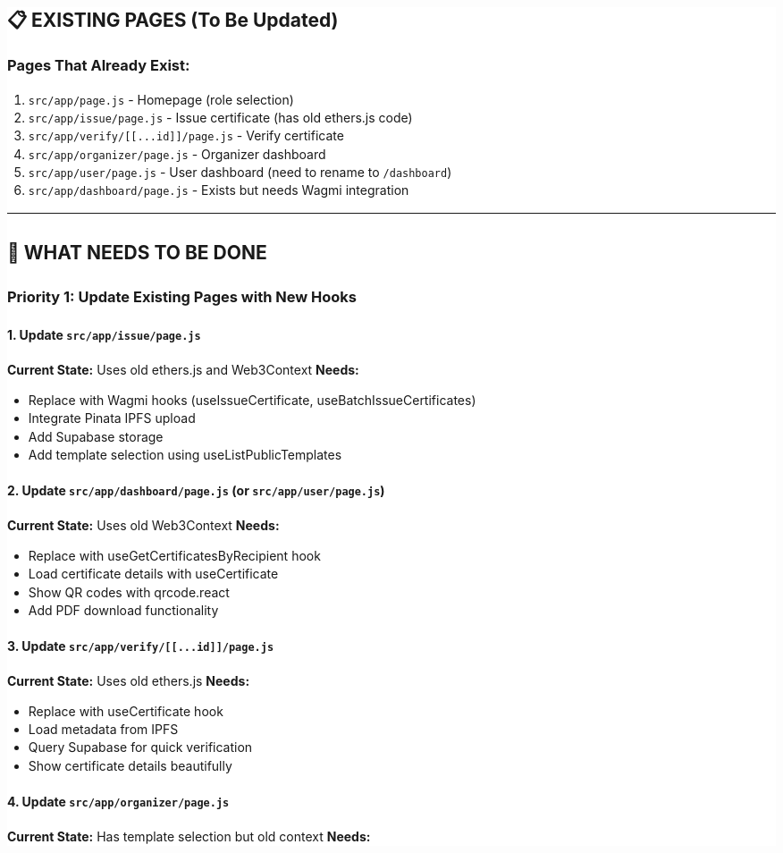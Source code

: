 
## 📋 EXISTING PAGES (To Be Updated)

### Pages That Already Exist:

1. `src/app/page.js` - Homepage (role selection)
2. `src/app/issue/page.js` - Issue certificate (has old ethers.js code)
3. `src/app/verify/[[...id]]/page.js` - Verify certificate
4. `src/app/organizer/page.js` - Organizer dashboard
5. `src/app/user/page.js` - User dashboard (need to rename to `/dashboard`)
6. `src/app/dashboard/page.js` - Exists but needs Wagmi integration

---

## 🔧 WHAT NEEDS TO BE DONE

### Priority 1: Update Existing Pages with New Hooks

#### 1. Update `src/app/issue/page.js`

**Current State:** Uses old ethers.js and Web3Context
**Needs:**

- Replace with Wagmi hooks (useIssueCertificate, useBatchIssueCertificates)
- Integrate Pinata IPFS upload
- Add Supabase storage
- Add template selection using useListPublicTemplates

#### 2. Update `src/app/dashboard/page.js` (or `src/app/user/page.js`)

**Current State:** Uses old Web3Context
**Needs:**

- Replace with useGetCertificatesByRecipient hook
- Load certificate details with useCertificate
- Show QR codes with qrcode.react
- Add PDF download functionality

#### 3. Update `src/app/verify/[[...id]]/page.js`

**Current State:** Uses old ethers.js
**Needs:**

- Replace with useCertificate hook
- Load metadata from IPFS
- Query Supabase for quick verification
- Show certificate details beautifully

#### 4. Update `src/app/organizer/page.js`

**Current State:** Has template selection but old context
**Needs:**
